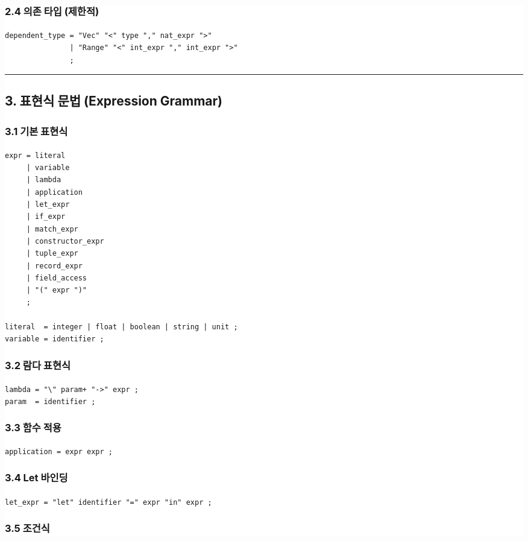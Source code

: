 ### 2.4 의존 타입 (제한적)

```ebnf
dependent_type = "Vec" "<" type "," nat_expr ">"
               | "Range" "<" int_expr "," int_expr ">"
               ;
```

---

## 3. 표현식 문법 (Expression Grammar)

### 3.1 기본 표현식

```ebnf
expr = literal
     | variable
     | lambda
     | application
     | let_expr
     | if_expr
     | match_expr
     | constructor_expr
     | tuple_expr
     | record_expr
     | field_access
     | "(" expr ")"
     ;

literal  = integer | float | boolean | string | unit ;
variable = identifier ;
```

### 3.2 람다 표현식

```ebnf
lambda = "\" param+ "->" expr ;
param  = identifier ;
```

### 3.3 함수 적용

```ebnf
application = expr expr ;
```

### 3.4 Let 바인딩

```ebnf
let_expr = "let" identifier "=" expr "in" expr ;
```

### 3.5 조건식
